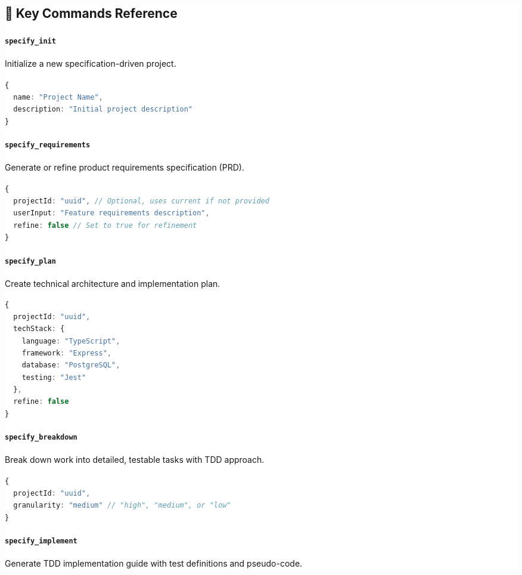 ## 🎯 Key Commands Reference

#### `specify_init`

Initialize a new specification-driven project.

```typescript
{
  name: "Project Name",
  description: "Initial project description"
}
```

#### `specify_requirements`

Generate or refine product requirements specification (PRD).

```typescript
{
  projectId: "uuid", // Optional, uses current if not provided
  userInput: "Feature requirements description",
  refine: false // Set to true for refinement
}
```

#### `specify_plan`

Create technical architecture and implementation plan.

```typescript
{
  projectId: "uuid",
  techStack: {
    language: "TypeScript",
    framework: "Express",
    database: "PostgreSQL",
    testing: "Jest"
  },
  refine: false
}
```

#### `specify_breakdown`

Break down work into detailed, testable tasks with TDD approach.

```typescript
{
  projectId: "uuid",
  granularity: "medium" // "high", "medium", or "low"
}
```

#### `specify_implement`

Generate TDD implementation guide with test definitions and pseudo-code.
